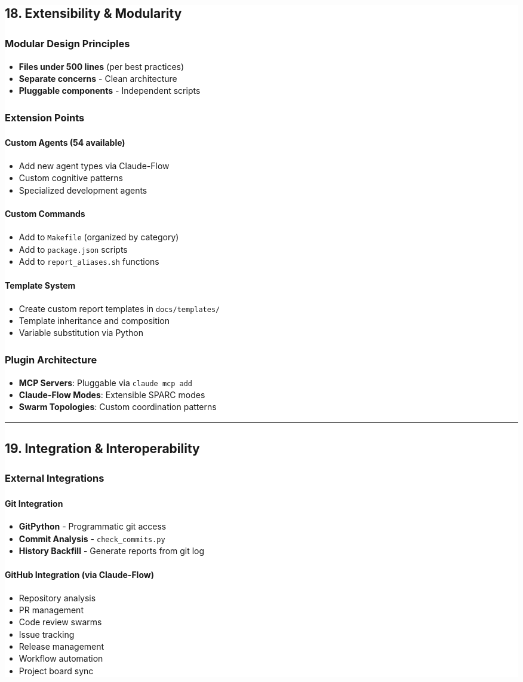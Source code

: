 ## 18. Extensibility & Modularity

### Modular Design Principles
- **Files under 500 lines** (per best practices)
- **Separate concerns** - Clean architecture
- **Pluggable components** - Independent scripts

### Extension Points

#### Custom Agents (54 available)
- Add new agent types via Claude-Flow
- Custom cognitive patterns
- Specialized development agents

#### Custom Commands
- Add to `Makefile` (organized by category)
- Add to `package.json` scripts
- Add to `report_aliases.sh` functions

#### Template System
- Create custom report templates in `docs/templates/`
- Template inheritance and composition
- Variable substitution via Python

### Plugin Architecture
- **MCP Servers**: Pluggable via `claude mcp add`
- **Claude-Flow Modes**: Extensible SPARC modes
- **Swarm Topologies**: Custom coordination patterns

---

## 19. Integration & Interoperability

### External Integrations

#### Git Integration
- **GitPython** - Programmatic git access
- **Commit Analysis** - `check_commits.py`
- **History Backfill** - Generate reports from git log

#### GitHub Integration (via Claude-Flow)
- Repository analysis
- PR management
- Code review swarms
- Issue tracking
- Release management
- Workflow automation
- Project board sync

